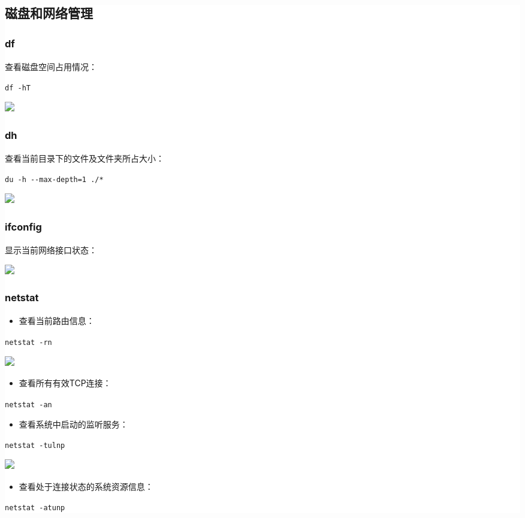 ## 磁盘和网络管理

### df

查看磁盘空间占用情况：

```
df -hT
```

![](https://gitee.com/hyy_xiaoluo/mymd/raw/master/Linux%E5%AD%A6%E4%B9%A0/img/CC/22.png)

### dh

查看当前目录下的文件及文件夹所占大小：

```
du -h --max-depth=1 ./*
```

![](https://gitee.com/hyy_xiaoluo/mymd/raw/master/Linux%E5%AD%A6%E4%B9%A0/img/CC/23.png)

### ifconfig

显示当前网络接口状态：

![](https://gitee.com/hyy_xiaoluo/mymd/raw/master/Linux%E5%AD%A6%E4%B9%A0/img/CC/24.png)

### netstat

- 查看当前路由信息：

```
netstat -rn
```

![](https://gitee.com/hyy_xiaoluo/mymd/raw/master/Linux%E5%AD%A6%E4%B9%A0/img/CC/25.png)

- 查看所有有效TCP连接：

```
netstat -an
```

- 查看系统中启动的监听服务：

```
netstat -tulnp
```

![](https://gitee.com/hyy_xiaoluo/mymd/raw/master/Linux%E5%AD%A6%E4%B9%A0/img/CC/26.png)

- 查看处于连接状态的系统资源信息：

```
netstat -atunp
```
